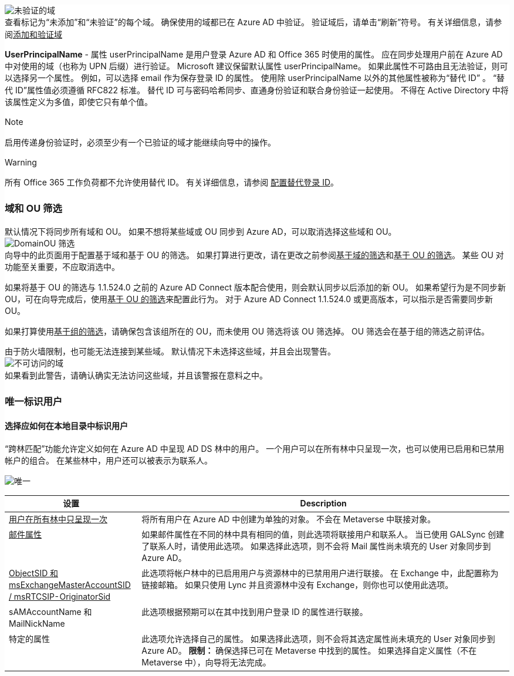 ![未验证的域](./media/how-to-connect-install-custom/aadsigninconfig2.png)  
查看标记为“未添加”和“未验证”的每个域。 确保使用的域都已在 Azure AD 中验证。 验证域后，请单击“刷新”符号。 有关详细信息，请参阅[添加和验证域](../active-directory-domains-add-azure-portal.md)

**UserPrincipalName** - 属性 userPrincipalName 是用户登录 Azure AD 和 Office 365 时使用的属性。 应在同步处理用户前在 Azure AD 中对使用的域（也称为 UPN 后缀）进行验证。 Microsoft 建议保留默认属性 userPrincipalName。 如果此属性不可路由且无法验证，则可以选择另一个属性。 例如，可以选择 email 作为保存登录 ID 的属性。 使用除 userPrincipalName 以外的其他属性被称为“替代 ID” 。 “替代 ID”属性值必须遵循 RFC822 标准。 替代 ID 可与密码哈希同步、直通身份验证和联合身份验证一起使用。 不得在 Active Directory 中将该属性定义为多值，即使它只有单个值。

>[!NOTE]
> 启用传递身份验证时，必须至少有一个已验证的域才能继续向导中的操作。

> [!WARNING]
> 所有 Office 365 工作负荷都不允许使用替代 ID。 有关详细信息，请参阅 [配置替代登录 ID](https://docs.microsoft.com/windows-server/identity/ad-fs/operations/configuring-alternate-login-id)。
>
>

### <a name="domain-and-ou-filtering"></a>域和 OU 筛选
默认情况下将同步所有域和 OU。 如果不想将某些域或 OU 同步到 Azure AD，可以取消选择这些域和 OU。  
![DomainOU 筛选](./media/how-to-connect-install-custom/domainoufiltering.png)  
向导中的此页面用于配置基于域和基于 OU 的筛选。 如果打算进行更改，请在更改之前参阅[基于域的筛选](how-to-connect-sync-configure-filtering.md#domain-based-filtering)和[基于 OU 的筛选](how-to-connect-sync-configure-filtering.md#organizational-unitbased-filtering)。 某些 OU 对功能至关重要，不应取消选中。

如果将基于 OU 的筛选与 1.1.524.0 之前的 Azure AD Connect 版本配合使用，则会默认同步以后添加的新 OU。 如果希望行为是不同步新 OU，可在向导完成后，使用[基于 OU 的筛选](how-to-connect-sync-configure-filtering.md#organizational-unitbased-filtering)来配置此行为。 对于 Azure AD Connect 1.1.524.0 或更高版本，可以指示是否需要同步新 OU。

如果打算使用[基于组的筛选](#sync-filtering-based-on-groups)，请确保包含该组所在的 OU，而未使用 OU 筛选将该 OU 筛选掉。 OU 筛选会在基于组的筛选之前评估。

由于防火墙限制，也可能无法连接到某些域。 默认情况下未选择这些域，并且会出现警告。  
![不可访问的域](./media/how-to-connect-install-custom/unreachable.png)  
如果看到此警告，请确认确实无法访问这些域，并且该警报在意料之中。

### <a name="uniquely-identifying-your-users"></a>唯一标识用户

#### <a name="select-how-users-should-be-identified-in-your-on-premises-directories"></a>选择应如何在本地目录中标识用户
“跨林匹配”功能允许定义如何在 Azure AD 中呈现 AD DS 林中的用户。 一个用户可以在所有林中只呈现一次，也可以使用已启用和已禁用帐户的组合。 在某些林中，用户还可以被表示为联系人。

![唯一](./media/how-to-connect-install-custom/unique2.png)

| 设置 | Description |
| --- | --- |
| [用户在所有林中只呈现一次](plan-connect-topologies.md#multiple-forests-single-azure-ad-tenant) |将所有用户在 Azure AD 中创建为单独的对象。 不会在 Metaverse 中联接对象。 |
| [邮件属性](plan-connect-topologies.md#multiple-forests-single-azure-ad-tenant) |如果邮件属性在不同的林中具有相同的值，则此选项将联接用户和联系人。 当已使用 GALSync 创建了联系人时，请使用此选项。 如果选择此选项，则不会将 Mail 属性尚未填充的 User 对象同步到 Azure AD。 |
| [ObjectSID 和 msExchangeMasterAccountSID/ msRTCSIP-OriginatorSid](plan-connect-topologies.md#multiple-forests-single-azure-ad-tenant) |此选项将帐户林中的已启用用户与资源林中的已禁用用户进行联接。 在 Exchange 中，此配置称为链接邮箱。 如果只使用 Lync 并且资源林中没有 Exchange，则你也可以使用此选项。 |
| sAMAccountName 和 MailNickName |此选项根据预期可以在其中找到用户登录 ID 的属性进行联接。 |
| 特定的属性 |此选项允许选择自己的属性。 如果选择此选项，则不会将其选定属性尚未填充的 User 对象同步到 Azure AD。 **限制：** 确保选择已可在 Metaverse 中找到的属性。 如果选择自定义属性（不在 Metaverse 中），向导将无法完成。 |
